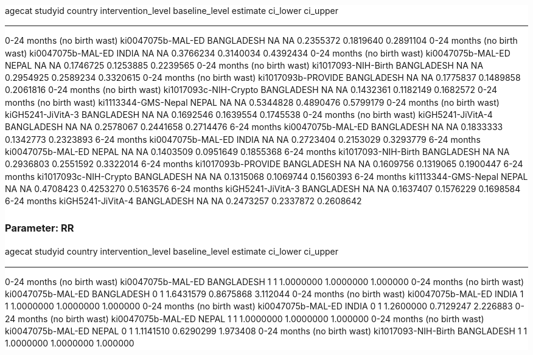 
agecat                        studyid                 country      intervention_level   baseline_level     estimate    ci_lower    ci_upper
----------------------------  ----------------------  -----------  -------------------  ---------------  ----------  ----------  ----------
0-24 months (no birth wast)   ki0047075b-MAL-ED       BANGLADESH   NA                   NA                0.2355372   0.1819640   0.2891104
0-24 months (no birth wast)   ki0047075b-MAL-ED       INDIA        NA                   NA                0.3766234   0.3140034   0.4392434
0-24 months (no birth wast)   ki0047075b-MAL-ED       NEPAL        NA                   NA                0.1746725   0.1253885   0.2239565
0-24 months (no birth wast)   ki1017093-NIH-Birth     BANGLADESH   NA                   NA                0.2954925   0.2589234   0.3320615
0-24 months (no birth wast)   ki1017093b-PROVIDE      BANGLADESH   NA                   NA                0.1775837   0.1489858   0.2061816
0-24 months (no birth wast)   ki1017093c-NIH-Crypto   BANGLADESH   NA                   NA                0.1432361   0.1182149   0.1682572
0-24 months (no birth wast)   ki1113344-GMS-Nepal     NEPAL        NA                   NA                0.5344828   0.4890476   0.5799179
0-24 months (no birth wast)   kiGH5241-JiVitA-3       BANGLADESH   NA                   NA                0.1692546   0.1639554   0.1745538
0-24 months (no birth wast)   kiGH5241-JiVitA-4       BANGLADESH   NA                   NA                0.2578067   0.2441658   0.2714476
6-24 months                   ki0047075b-MAL-ED       BANGLADESH   NA                   NA                0.1833333   0.1342773   0.2323893
6-24 months                   ki0047075b-MAL-ED       INDIA        NA                   NA                0.2723404   0.2153029   0.3293779
6-24 months                   ki0047075b-MAL-ED       NEPAL        NA                   NA                0.1403509   0.0951649   0.1855368
6-24 months                   ki1017093-NIH-Birth     BANGLADESH   NA                   NA                0.2936803   0.2551592   0.3322014
6-24 months                   ki1017093b-PROVIDE      BANGLADESH   NA                   NA                0.1609756   0.1319065   0.1900447
6-24 months                   ki1017093c-NIH-Crypto   BANGLADESH   NA                   NA                0.1315068   0.1069744   0.1560393
6-24 months                   ki1113344-GMS-Nepal     NEPAL        NA                   NA                0.4708423   0.4253270   0.5163576
6-24 months                   kiGH5241-JiVitA-3       BANGLADESH   NA                   NA                0.1637407   0.1576229   0.1698584
6-24 months                   kiGH5241-JiVitA-4       BANGLADESH   NA                   NA                0.2473257   0.2337872   0.2608642


### Parameter: RR


agecat                        studyid                 country      intervention_level   baseline_level     estimate    ci_lower   ci_upper
----------------------------  ----------------------  -----------  -------------------  ---------------  ----------  ----------  ---------
0-24 months (no birth wast)   ki0047075b-MAL-ED       BANGLADESH   1                    1                 1.0000000   1.0000000   1.000000
0-24 months (no birth wast)   ki0047075b-MAL-ED       BANGLADESH   0                    1                 1.6431579   0.8675868   3.112044
0-24 months (no birth wast)   ki0047075b-MAL-ED       INDIA        1                    1                 1.0000000   1.0000000   1.000000
0-24 months (no birth wast)   ki0047075b-MAL-ED       INDIA        0                    1                 1.2600000   0.7129247   2.226883
0-24 months (no birth wast)   ki0047075b-MAL-ED       NEPAL        1                    1                 1.0000000   1.0000000   1.000000
0-24 months (no birth wast)   ki0047075b-MAL-ED       NEPAL        0                    1                 1.1141510   0.6290299   1.973408
0-24 months (no birth wast)   ki1017093-NIH-Birth     BANGLADESH   1                    1                 1.0000000   1.0000000   1.000000